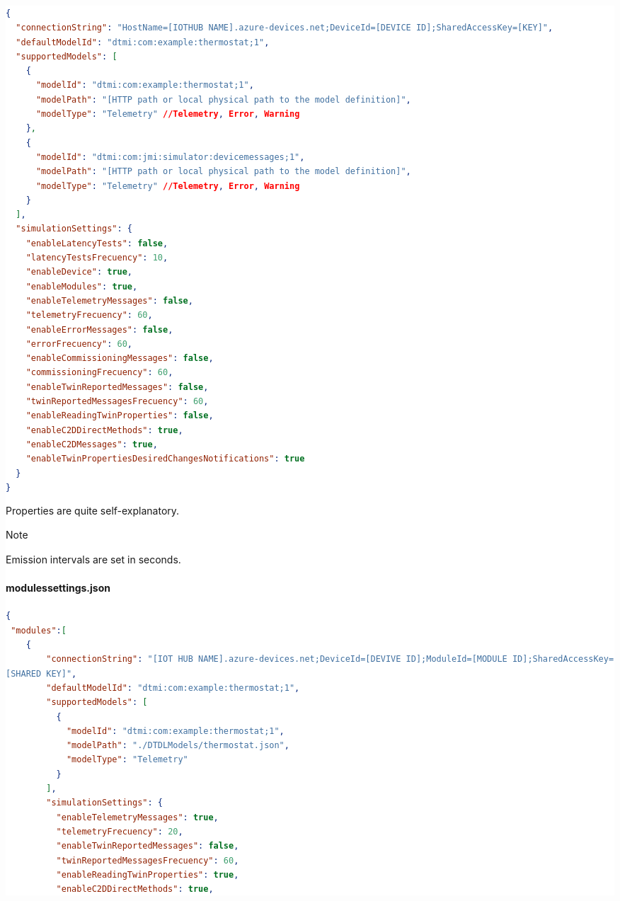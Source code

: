 ```json
{
  "connectionString": "HostName=[IOTHUB NAME].azure-devices.net;DeviceId=[DEVICE ID];SharedAccessKey=[KEY]",
  "defaultModelId": "dtmi:com:example:thermostat;1",
  "supportedModels": [
    {
      "modelId": "dtmi:com:example:thermostat;1",
      "modelPath": "[HTTP path or local physical path to the model definition]",
      "modelType": "Telemetry" //Telemetry, Error, Warning
    },
    {
      "modelId": "dtmi:com:jmi:simulator:devicemessages;1",
      "modelPath": "[HTTP path or local physical path to the model definition]",
      "modelType": "Telemetry" //Telemetry, Error, Warning
    }
  ],
  "simulationSettings": {
    "enableLatencyTests": false,
    "latencyTestsFrecuency": 10,
    "enableDevice": true,
    "enableModules": true,
    "enableTelemetryMessages": false,
    "telemetryFrecuency": 60,
    "enableErrorMessages": false,
    "errorFrecuency": 60,
    "enableCommissioningMessages": false,
    "commissioningFrecuency": 60,
    "enableTwinReportedMessages": false,
    "twinReportedMessagesFrecuency": 60,
    "enableReadingTwinProperties": false,
    "enableC2DDirectMethods": true,
    "enableC2DMessages": true,
    "enableTwinPropertiesDesiredChangesNotifications": true
  }
}
```
Properties are quite self-explanatory.

> [!NOTE]
> 
> Emission intervals are set in seconds.

#### modulessettings.json
```json
{
 "modules":[
    {
        "connectionString": "[IOT HUB NAME].azure-devices.net;DeviceId=[DEVIVE ID];ModuleId=[MODULE ID];SharedAccessKey=[SHARED KEY]",
        "defaultModelId": "dtmi:com:example:thermostat;1",
        "supportedModels": [
          {
            "modelId": "dtmi:com:example:thermostat;1",
            "modelPath": "./DTDLModels/thermostat.json",
            "modelType": "Telemetry"
          }
        ],
        "simulationSettings": {
          "enableTelemetryMessages": true,
          "telemetryFrecuency": 20,
          "enableTwinReportedMessages": false,
          "twinReportedMessagesFrecuency": 60,
          "enableReadingTwinProperties": true,
          "enableC2DDirectMethods": true,
```